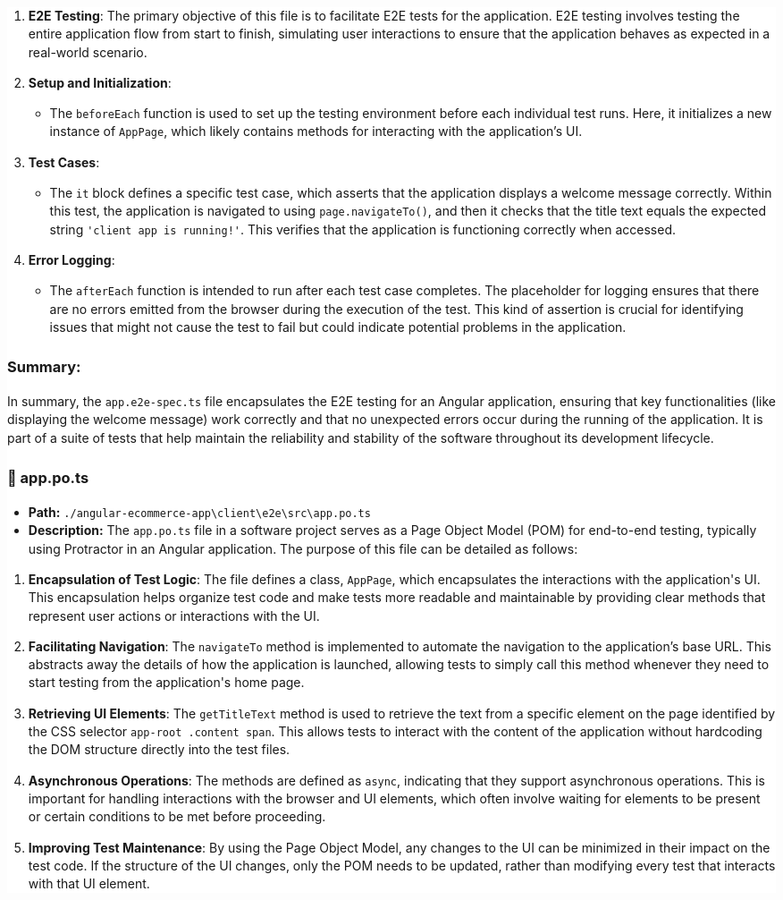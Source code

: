 1. **E2E Testing**: The primary objective of this file is to facilitate E2E tests for the application. E2E testing involves testing the entire application flow from start to finish, simulating user interactions to ensure that the application behaves as expected in a real-world scenario.

2. **Setup and Initialization**:
   - The `beforeEach` function is used to set up the testing environment before each individual test runs. Here, it initializes a new instance of `AppPage`, which likely contains methods for interacting with the application’s UI.

3. **Test Cases**:
   - The `it` block defines a specific test case, which asserts that the application displays a welcome message correctly. Within this test, the application is navigated to using `page.navigateTo()`, and then it checks that the title text equals the expected string `'client app is running!'`. This verifies that the application is functioning correctly when accessed.

4. **Error Logging**:
   - The `afterEach` function is intended to run after each test case completes. The placeholder for logging ensures that there are no errors emitted from the browser during the execution of the test. This kind of assertion is crucial for identifying issues that might not cause the test to fail but could indicate potential problems in the application.

### Summary:
In summary, the `app.e2e-spec.ts` file encapsulates the E2E testing for an Angular application, ensuring that key functionalities (like displaying the welcome message) work correctly and that no unexpected errors occur during the running of the application. It is part of a suite of tests that help maintain the reliability and stability of the software throughout its development lifecycle.

### 📄 app.po.ts
- **Path:** `./angular-ecommerce-app\client\e2e\src\app.po.ts`
- **Description:** The `app.po.ts` file in a software project serves as a Page Object Model (POM) for end-to-end testing, typically using Protractor in an Angular application. The purpose of this file can be detailed as follows:

1. **Encapsulation of Test Logic**: The file defines a class, `AppPage`, which encapsulates the interactions with the application's UI. This encapsulation helps organize test code and make tests more readable and maintainable by providing clear methods that represent user actions or interactions with the UI.

2. **Facilitating Navigation**: The `navigateTo` method is implemented to automate the navigation to the application’s base URL. This abstracts away the details of how the application is launched, allowing tests to simply call this method whenever they need to start testing from the application's home page.

3. **Retrieving UI Elements**: The `getTitleText` method is used to retrieve the text from a specific element on the page identified by the CSS selector `app-root .content span`. This allows tests to interact with the content of the application without hardcoding the DOM structure directly into the test files.

4. **Asynchronous Operations**: The methods are defined as `async`, indicating that they support asynchronous operations. This is important for handling interactions with the browser and UI elements, which often involve waiting for elements to be present or certain conditions to be met before proceeding.

5. **Improving Test Maintenance**: By using the Page Object Model, any changes to the UI can be minimized in their impact on the test code. If the structure of the UI changes, only the POM needs to be updated, rather than modifying every test that interacts with that UI element.
